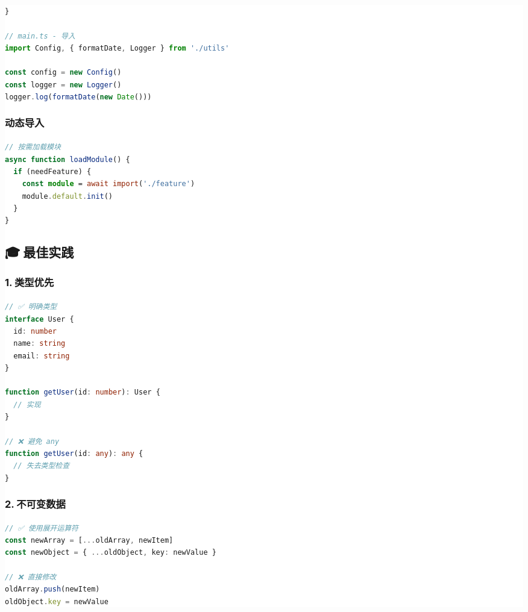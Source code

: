 ```typescript
}

// main.ts - 导入
import Config, { formatDate, Logger } from './utils'

const config = new Config()
const logger = new Logger()
logger.log(formatDate(new Date()))
```

### 动态导入

```typescript
// 按需加载模块
async function loadModule() {
  if (needFeature) {
    const module = await import('./feature')
    module.default.init()
  }
}
```

## 🎓 最佳实践

### 1. 类型优先

```typescript
// ✅ 明确类型
interface User {
  id: number
  name: string
  email: string
}

function getUser(id: number): User {
  // 实现
}

// ❌ 避免 any
function getUser(id: any): any {
  // 失去类型检查
}
```

### 2. 不可变数据

```typescript
// ✅ 使用展开运算符
const newArray = [...oldArray, newItem]
const newObject = { ...oldObject, key: newValue }

// ❌ 直接修改
oldArray.push(newItem)
oldObject.key = newValue
```
